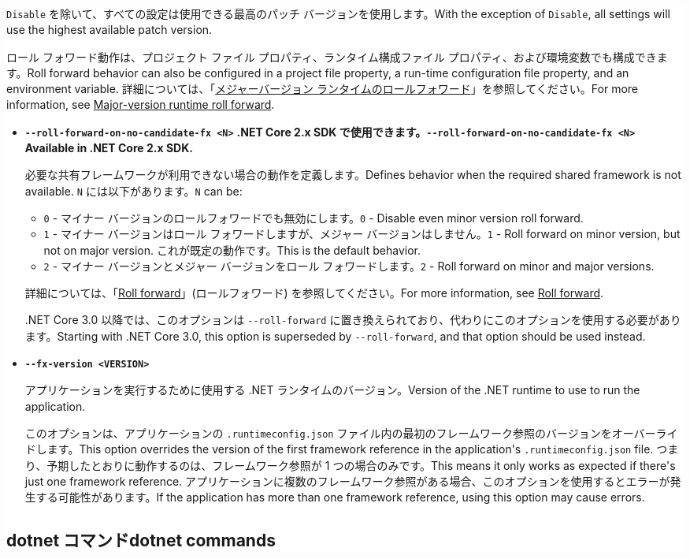   <span data-ttu-id="47e54-178">`Disable` を除いて、すべての設定は使用できる最高のパッチ バージョンを使用します。</span><span class="sxs-lookup"><span data-stu-id="47e54-178">With the exception of `Disable`, all settings will use the highest available patch version.</span></span>

  <span data-ttu-id="47e54-179">ロール フォワード動作は、プロジェクト ファイル プロパティ、ランタイム構成ファイル プロパティ、および環境変数でも構成できます。</span><span class="sxs-lookup"><span data-stu-id="47e54-179">Roll forward behavior can also be configured in a project file property, a run-time configuration file property, and an environment variable.</span></span> <span data-ttu-id="47e54-180">詳細については、「[メジャーバージョン ランタイムのロールフォワード](../whats-new/dotnet-core-3-0.md#major-version-runtime-roll-forward)」を参照してください。</span><span class="sxs-lookup"><span data-stu-id="47e54-180">For more information, see [Major-version runtime roll forward](../whats-new/dotnet-core-3-0.md#major-version-runtime-roll-forward).</span></span>

- <span data-ttu-id="47e54-181">**`--roll-forward-on-no-candidate-fx <N>`** **.NET Core 2.x SDK で使用できます。**</span><span class="sxs-lookup"><span data-stu-id="47e54-181">**`--roll-forward-on-no-candidate-fx <N>`** **Available in .NET Core 2.x SDK.**</span></span>

  <span data-ttu-id="47e54-182">必要な共有フレームワークが利用できない場合の動作を定義します。</span><span class="sxs-lookup"><span data-stu-id="47e54-182">Defines behavior when the required shared framework is not available.</span></span> <span data-ttu-id="47e54-183">`N` には以下があります。</span><span class="sxs-lookup"><span data-stu-id="47e54-183">`N` can be:</span></span>

  - <span data-ttu-id="47e54-184">`0` - マイナー バージョンのロールフォワードでも無効にします。</span><span class="sxs-lookup"><span data-stu-id="47e54-184">`0` - Disable even minor version roll forward.</span></span>
  - <span data-ttu-id="47e54-185">`1` - マイナー バージョンはロール フォワードしますが、メジャー バージョンはしません。</span><span class="sxs-lookup"><span data-stu-id="47e54-185">`1` - Roll forward on minor version, but not on major version.</span></span> <span data-ttu-id="47e54-186">これが既定の動作です。</span><span class="sxs-lookup"><span data-stu-id="47e54-186">This is the default behavior.</span></span>
  - <span data-ttu-id="47e54-187">`2` - マイナー バージョンとメジャー バージョンをロール フォワードします。</span><span class="sxs-lookup"><span data-stu-id="47e54-187">`2` - Roll forward on minor and major versions.</span></span>

  <span data-ttu-id="47e54-188">詳細については、「[Roll forward](../whats-new/dotnet-core-2-1.md#roll-forward)」(ロールフォワード) を参照してください。</span><span class="sxs-lookup"><span data-stu-id="47e54-188">For more information, see [Roll forward](../whats-new/dotnet-core-2-1.md#roll-forward).</span></span>

  <span data-ttu-id="47e54-189">.NET Core 3.0 以降では、このオプションは `--roll-forward` に置き換えられており、代わりにこのオプションを使用する必要があります。</span><span class="sxs-lookup"><span data-stu-id="47e54-189">Starting with .NET Core 3.0, this option is superseded by `--roll-forward`, and that option should be used instead.</span></span>

- **`--fx-version <VERSION>`**

  <span data-ttu-id="47e54-190">アプリケーションを実行するために使用する .NET ランタイムのバージョン。</span><span class="sxs-lookup"><span data-stu-id="47e54-190">Version of the .NET runtime to use to run the application.</span></span>

  <span data-ttu-id="47e54-191">このオプションは、アプリケーションの `.runtimeconfig.json` ファイル内の最初のフレームワーク参照のバージョンをオーバーライドします。</span><span class="sxs-lookup"><span data-stu-id="47e54-191">This option overrides the version of the first framework reference in the application's `.runtimeconfig.json` file.</span></span> <span data-ttu-id="47e54-192">つまり、予期したとおりに動作するのは、フレームワーク参照が 1 つの場合のみです。</span><span class="sxs-lookup"><span data-stu-id="47e54-192">This means it only works as expected if there's just one framework reference.</span></span> <span data-ttu-id="47e54-193">アプリケーションに複数のフレームワーク参照がある場合、このオプションを使用するとエラーが発生する可能性があります。</span><span class="sxs-lookup"><span data-stu-id="47e54-193">If the application has more than one framework reference, using this option may cause errors.</span></span>

## <a name="dotnet-commands"></a><span data-ttu-id="47e54-194">dotnet コマンド</span><span class="sxs-lookup"><span data-stu-id="47e54-194">dotnet commands</span></span>

